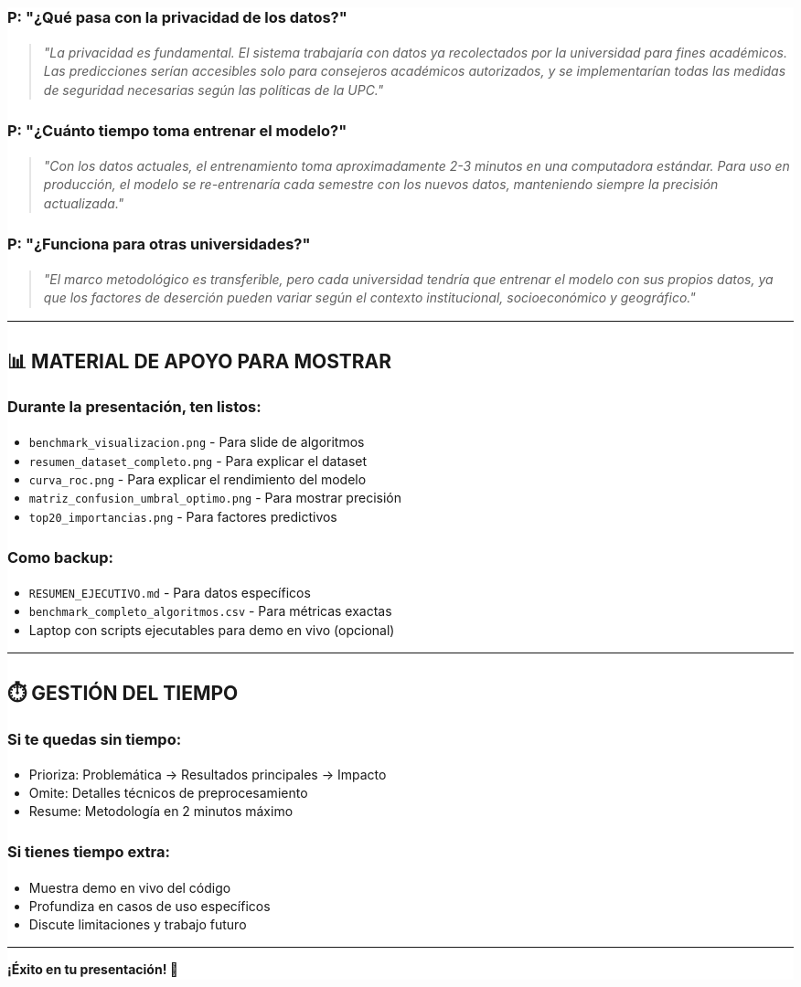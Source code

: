 ### **P: "¿Qué pasa con la privacidad de los datos?"**
> *"La privacidad es fundamental. El sistema trabajaría con datos ya recolectados por la universidad para fines académicos. Las predicciones serían accesibles solo para consejeros académicos autorizados, y se implementarían todas las medidas de seguridad necesarias según las políticas de la UPC."*

### **P: "¿Cuánto tiempo toma entrenar el modelo?"**
> *"Con los datos actuales, el entrenamiento toma aproximadamente 2-3 minutos en una computadora estándar. Para uso en producción, el modelo se re-entrenaría cada semestre con los nuevos datos, manteniendo siempre la precisión actualizada."*

### **P: "¿Funciona para otras universidades?"**
> *"El marco metodológico es transferible, pero cada universidad tendría que entrenar el modelo con sus propios datos, ya que los factores de deserción pueden variar según el contexto institucional, socioeconómico y geográfico."*

---

## 📊 **MATERIAL DE APOYO PARA MOSTRAR**

### **Durante la presentación, ten listos:**
- `benchmark_visualizacion.png` - Para slide de algoritmos
- `resumen_dataset_completo.png` - Para explicar el dataset  
- `curva_roc.png` - Para explicar el rendimiento del modelo
- `matriz_confusion_umbral_optimo.png` - Para mostrar precisión
- `top20_importancias.png` - Para factores predictivos

### **Como backup:**
- `RESUMEN_EJECUTIVO.md` - Para datos específicos
- `benchmark_completo_algoritmos.csv` - Para métricas exactas
- Laptop con scripts ejecutables para demo en vivo (opcional)

---

## ⏱️ **GESTIÓN DEL TIEMPO**

### **Si te quedas sin tiempo:**
- Prioriza: Problemática → Resultados principales → Impacto
- Omite: Detalles técnicos de preprocesamiento
- Resume: Metodología en 2 minutos máximo

### **Si tienes tiempo extra:**
- Muestra demo en vivo del código
- Profundiza en casos de uso específicos
- Discute limitaciones y trabajo futuro

---

**¡Éxito en tu presentación! 🚀**